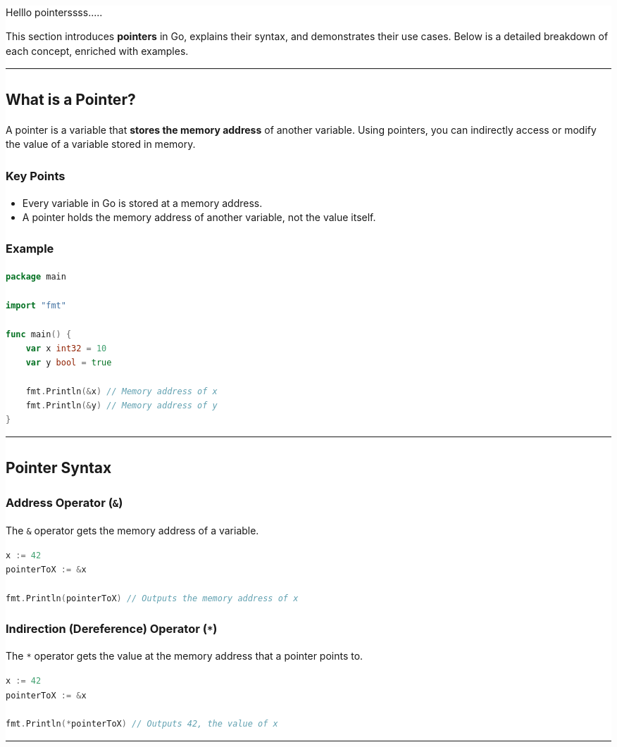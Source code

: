 Helllo pointerssss.....

This section introduces **pointers** in Go, explains their syntax, and demonstrates their use cases. Below is a detailed breakdown of each concept, enriched with examples.

---

## **What is a Pointer?**

A pointer is a variable that **stores the memory address** of another variable. Using pointers, you can indirectly access or modify the value of a variable stored in memory.

### **Key Points**
- Every variable in Go is stored at a memory address.
- A pointer holds the memory address of another variable, not the value itself.

### **Example**
```go
package main

import "fmt"

func main() {
    var x int32 = 10
    var y bool = true

    fmt.Println(&x) // Memory address of x
    fmt.Println(&y) // Memory address of y
}
```

---

## **Pointer Syntax**

### **Address Operator (`&`)**
The `&` operator gets the memory address of a variable.

```go
x := 42
pointerToX := &x

fmt.Println(pointerToX) // Outputs the memory address of x
```

### **Indirection (Dereference) Operator (`*`)**
The `*` operator gets the value at the memory address that a pointer points to.

```go
x := 42
pointerToX := &x

fmt.Println(*pointerToX) // Outputs 42, the value of x
```

---